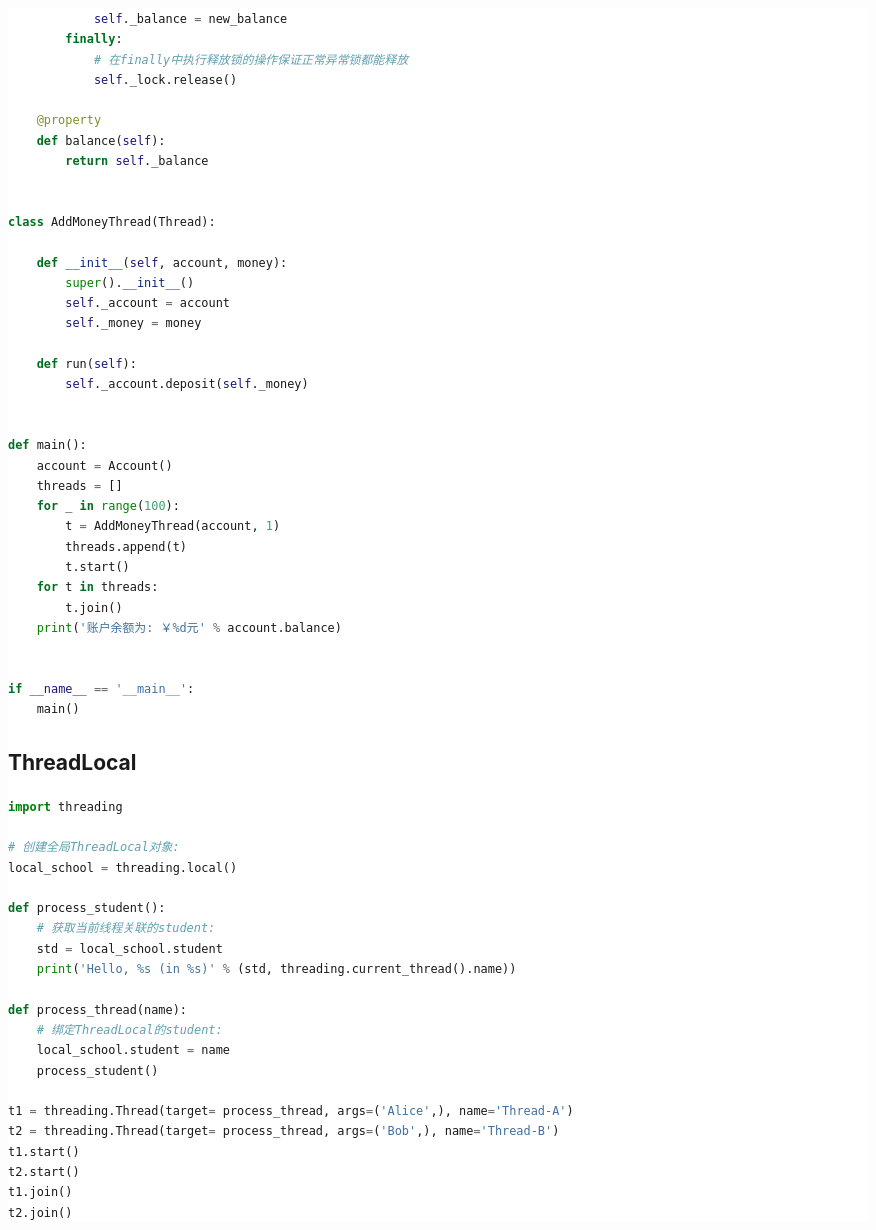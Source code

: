 ```python
            self._balance = new_balance
        finally:
            # 在finally中执行释放锁的操作保证正常异常锁都能释放
            self._lock.release()

    @property
    def balance(self):
        return self._balance


class AddMoneyThread(Thread):

    def __init__(self, account, money):
        super().__init__()
        self._account = account
        self._money = money

    def run(self):
        self._account.deposit(self._money)


def main():
    account = Account()
    threads = []
    for _ in range(100):
        t = AddMoneyThread(account, 1)
        threads.append(t)
        t.start()
    for t in threads:
        t.join()
    print('账户余额为: ￥%d元' % account.balance)


if __name__ == '__main__':
    main()
```

## ThreadLocal

```python
import threading
    
# 创建全局ThreadLocal对象:
local_school = threading.local()

def process_student():
    # 获取当前线程关联的student:
    std = local_school.student
    print('Hello, %s (in %s)' % (std, threading.current_thread().name))

def process_thread(name):
    # 绑定ThreadLocal的student:
    local_school.student = name
    process_student()

t1 = threading.Thread(target= process_thread, args=('Alice',), name='Thread-A')
t2 = threading.Thread(target= process_thread, args=('Bob',), name='Thread-B')
t1.start()
t2.start()
t1.join()
t2.join()
```
